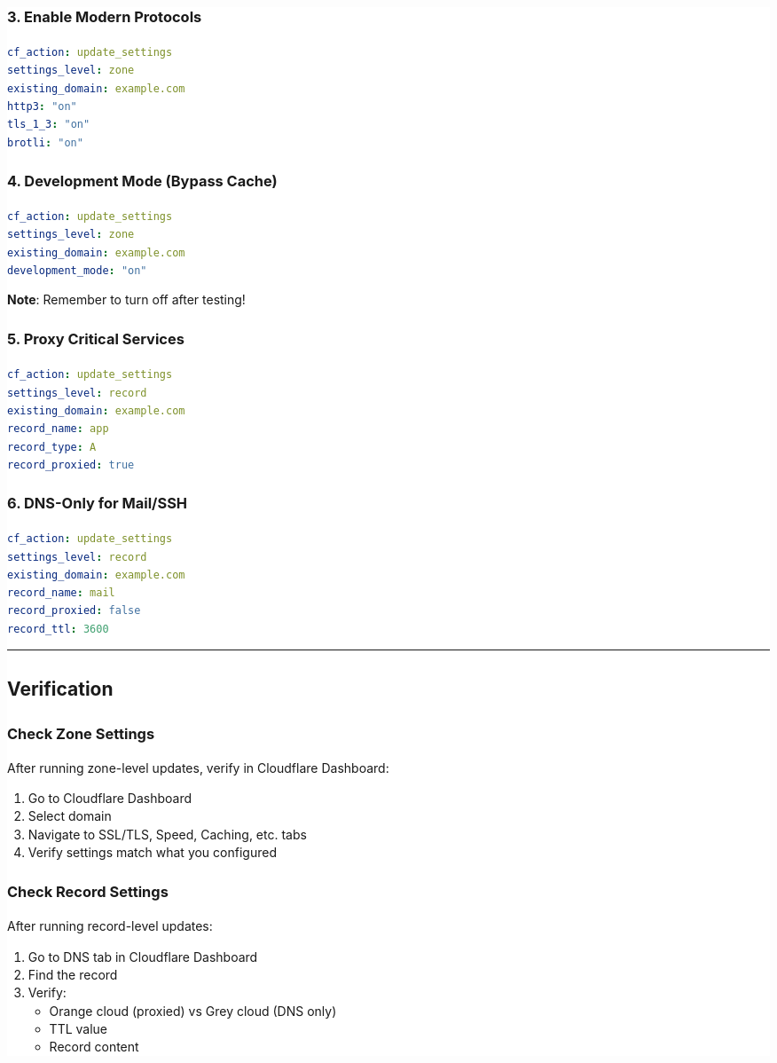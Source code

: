 ### 3. Enable Modern Protocols
```yaml
cf_action: update_settings
settings_level: zone
existing_domain: example.com
http3: "on"
tls_1_3: "on"
brotli: "on"
```

### 4. Development Mode (Bypass Cache)
```yaml
cf_action: update_settings
settings_level: zone
existing_domain: example.com
development_mode: "on"
```
**Note**: Remember to turn off after testing!

### 5. Proxy Critical Services
```yaml
cf_action: update_settings
settings_level: record
existing_domain: example.com
record_name: app
record_type: A
record_proxied: true
```

### 6. DNS-Only for Mail/SSH
```yaml
cf_action: update_settings
settings_level: record
existing_domain: example.com
record_name: mail
record_proxied: false
record_ttl: 3600
```

---

## Verification

### Check Zone Settings
After running zone-level updates, verify in Cloudflare Dashboard:
1. Go to Cloudflare Dashboard
2. Select domain
3. Navigate to SSL/TLS, Speed, Caching, etc. tabs
4. Verify settings match what you configured

### Check Record Settings
After running record-level updates:
1. Go to DNS tab in Cloudflare Dashboard
2. Find the record
3. Verify:
   - Orange cloud (proxied) vs Grey cloud (DNS only)
   - TTL value
   - Record content
